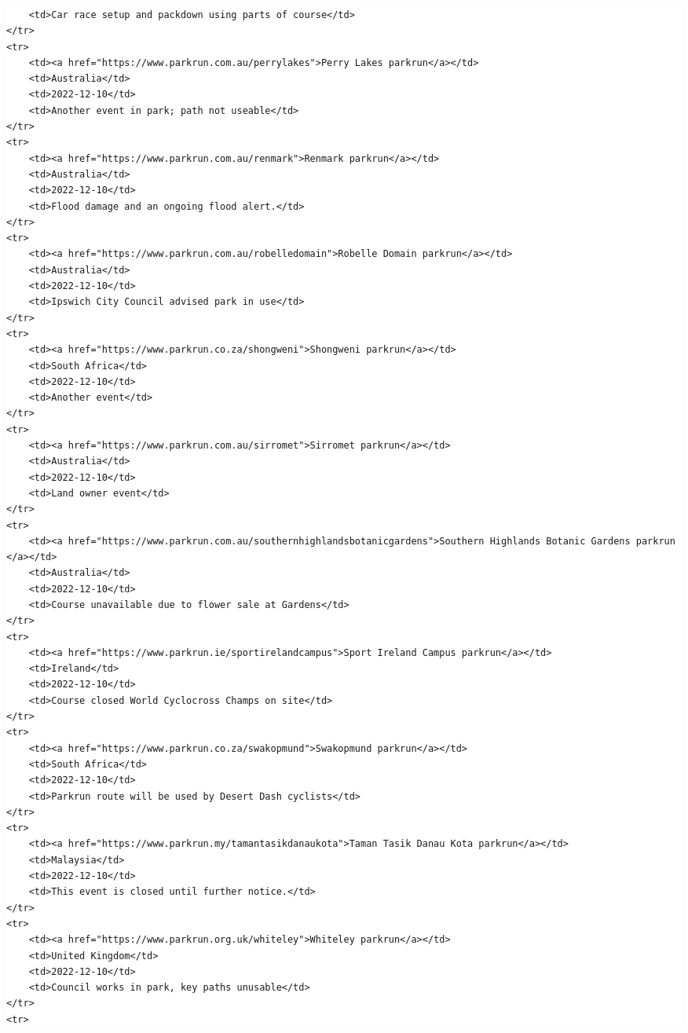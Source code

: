         <td>Car race setup and packdown using parts of course</td>
    </tr>
    <tr>
        <td><a href="https://www.parkrun.com.au/perrylakes">Perry Lakes parkrun</a></td>
        <td>Australia</td>
        <td>2022-12-10</td>
        <td>Another event in park; path not useable</td>
    </tr>
    <tr>
        <td><a href="https://www.parkrun.com.au/renmark">Renmark parkrun</a></td>
        <td>Australia</td>
        <td>2022-12-10</td>
        <td>Flood damage and an ongoing flood alert.</td>
    </tr>
    <tr>
        <td><a href="https://www.parkrun.com.au/robelledomain">Robelle Domain parkrun</a></td>
        <td>Australia</td>
        <td>2022-12-10</td>
        <td>Ipswich City Council advised park in use</td>
    </tr>
    <tr>
        <td><a href="https://www.parkrun.co.za/shongweni">Shongweni parkrun</a></td>
        <td>South Africa</td>
        <td>2022-12-10</td>
        <td>Another event</td>
    </tr>
    <tr>
        <td><a href="https://www.parkrun.com.au/sirromet">Sirromet parkrun</a></td>
        <td>Australia</td>
        <td>2022-12-10</td>
        <td>Land owner event</td>
    </tr>
    <tr>
        <td><a href="https://www.parkrun.com.au/southernhighlandsbotanicgardens">Southern Highlands Botanic Gardens parkrun</a></td>
        <td>Australia</td>
        <td>2022-12-10</td>
        <td>Course unavailable due to flower sale at Gardens</td>
    </tr>
    <tr>
        <td><a href="https://www.parkrun.ie/sportirelandcampus">Sport Ireland Campus parkrun</a></td>
        <td>Ireland</td>
        <td>2022-12-10</td>
        <td>Course closed World Cyclocross Champs on site</td>
    </tr>
    <tr>
        <td><a href="https://www.parkrun.co.za/swakopmund">Swakopmund parkrun</a></td>
        <td>South Africa</td>
        <td>2022-12-10</td>
        <td>Parkrun route will be used by Desert Dash cyclists</td>
    </tr>
    <tr>
        <td><a href="https://www.parkrun.my/tamantasikdanaukota">Taman Tasik Danau Kota parkrun</a></td>
        <td>Malaysia</td>
        <td>2022-12-10</td>
        <td>This event is closed until further notice.</td>
    </tr>
    <tr>
        <td><a href="https://www.parkrun.org.uk/whiteley">Whiteley parkrun</a></td>
        <td>United Kingdom</td>
        <td>2022-12-10</td>
        <td>Council works in park, key paths unusable</td>
    </tr>
    <tr>